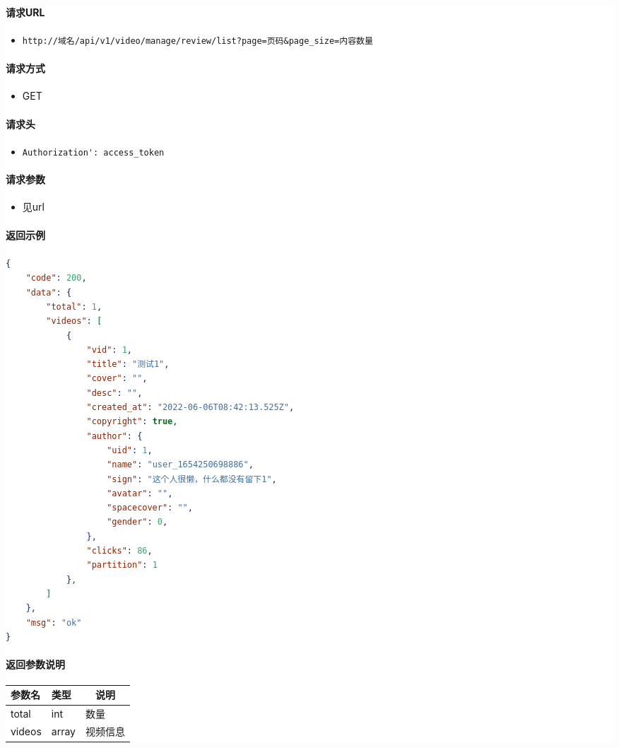 #### 请求URL
- ` http://域名/api/v1/video/manage/review/list?page=页码&page_size=内容数量 `
  
#### 请求方式
- GET 

####  请求头
- `Authorization': access_token`

#### 请求参数
- 见url

#### 返回示例 

``` json
{
    "code": 200,
    "data": {
        "total": 1,
        "videos": [
            {
                "vid": 1,
                "title": "测试1",
                "cover": "",
                "desc": "",
                "created_at": "2022-06-06T08:42:13.525Z",
                "copyright": true,
                "author": {
                    "uid": 1,
                    "name": "user_1654250698886",
                    "sign": "这个人很懒，什么都没有留下1",
                    "avatar": "",
                    "spacecover": "",
                    "gender": 0,
                },
                "clicks": 86,
                "partition": 1
            },
        ]
    },
    "msg": "ok"
}
```

#### 返回参数说明 
| 参数名 | 类型  | 说明     |
| :----- | :---- | -------- |
| total  | int   | 数量     |
| videos | array | 视频信息 |


